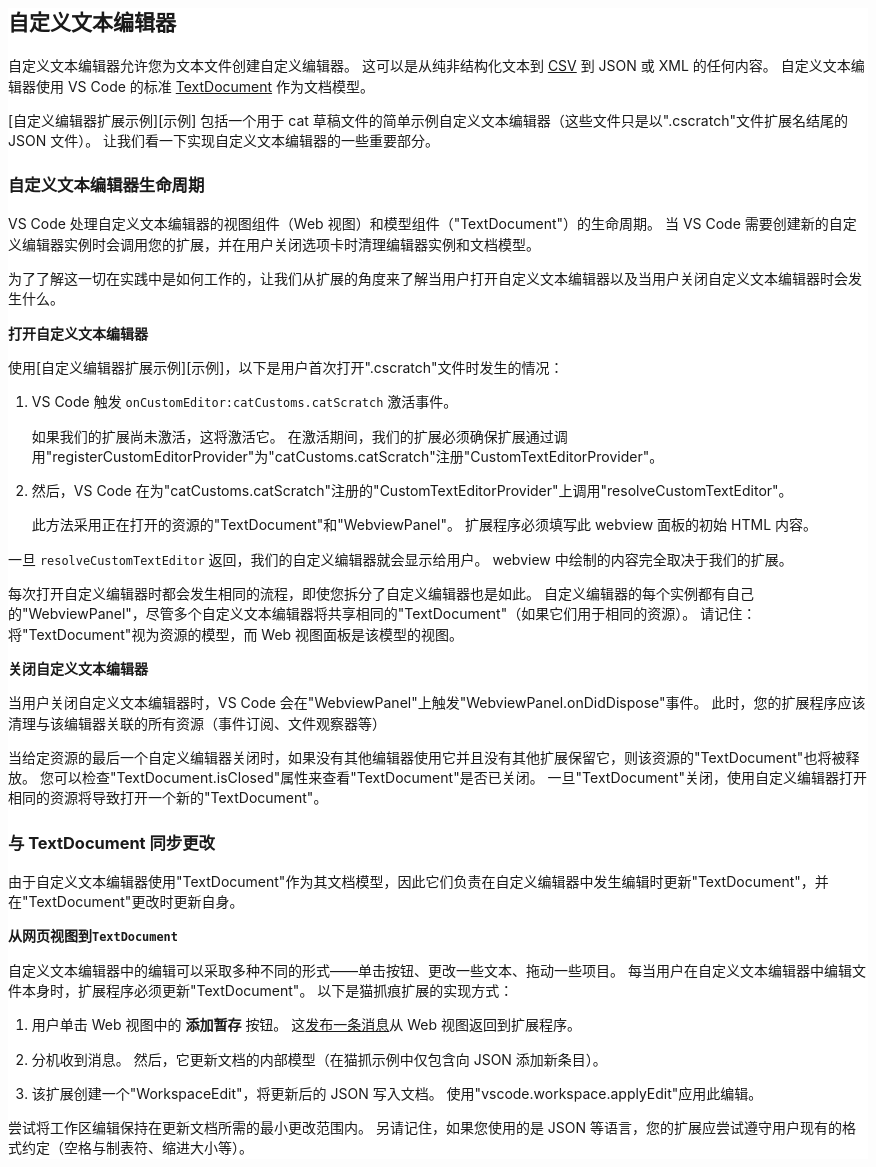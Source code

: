 ## 自定义文本编辑器

自定义文本编辑器允许您为文本文件创建自定义编辑器。 这可以是从纯非结构化文本到 [CSV](https://en.wikipedia.org/wiki/Comma-separated_values) 到 JSON 或 XML 的任何内容。 自定义文本编辑器使用 VS Code 的标准 [TextDocument](https://code.visualstudio.com/api/references/vscode-api#TextDocument) 作为文档模型。

[自定义编辑器扩展示例][示例] 包括一个用于 cat 草稿文件的简单示例自定义文本编辑器（这些文件只是以".cscratch"文件扩展名结尾的 JSON 文件）。 让我们看一下实现自定义文本编辑器的一些重要部分。

### 自定义文本编辑器生命周期

VS Code 处理自定义文本编辑器的视图组件（Web 视图）和模型组件（"TextDocument"）的生命周期。 当 VS Code 需要创建新的自定义编辑器实例时会调用您的扩展，并在用户关闭选项卡时清理编辑器实例和文档模型。

为了了解这一切在实践中是如何工作的，让我们从扩展的角度来了解当用户打开自定义文本编辑器以及当用户关闭自定义文本编辑器时会发生什么。

**打开自定义文本编辑器**

使用[自定义编辑器扩展示例][示例]，以下是用户首次打开".cscratch"文件时发生的情况：

1. VS Code 触发 `onCustomEditor:catCustoms.catScratch` 激活事件。

    如果我们的扩展尚未激活，这将激活它。 在激活期间，我们的扩展必须确保扩展通过调用"registerCustomEditorProvider"为"catCustoms.catScratch"注册"CustomTextEditorProvider"。

1. 然后，VS Code 在为"catCustoms.catScratch"注册的"CustomTextEditorProvider"上调用"resolveCustomTextEditor"。

    此方法采用正在打开的资源的"TextDocument"和"WebviewPanel"。 扩展程序必须填写此 webview 面板的初始 HTML 内容。

一旦 `resolveCustomTextEditor` 返回，我们的自定义编辑器就会显示给用户。 webview 中绘制的内容完全取决于我们的扩展。

每次打开自定义编辑器时都会发生相同的流程，即使您拆分了自定义编辑器也是如此。 自定义编辑器的每个实例都有自己的"WebviewPanel"，尽管多个自定义文本编辑器将共享相同的"TextDocument"（如果它们用于相同的资源）。 请记住：将"TextDocument"视为资源的模型，而 Web 视图面板是该模型的视图。

**关闭自定义文本编辑器**

当用户关闭自定义文本编辑器时，VS Code 会在"WebviewPanel"上触发"WebviewPanel.onDidDispose"事件。 此时，您的扩展程序应该清理与该编辑器关联的所有资源（事件订阅、文件观察器等）

当给定资源的最后一个自定义编辑器关闭时，如果没有其他编辑器使用它并且没有其他扩展保留它，则该资源的"TextDocument"也将被释放。 您可以检查"TextDocument.isClosed"属性来查看"TextDocument"是否已关闭。 一旦"TextDocument"关闭，使用自定义编辑器打开相同的资源将导致打开一个新的"TextDocument"。

### 与 TextDocument 同步更改

由于自定义文本编辑器使用"TextDocument"作为其文档模型，因此它们负责在自定义编辑器中发生编辑时更新"TextDocument"，并在"TextDocument"更改时更新自身。

**从网页视图到`TextDocument`**

自定义文本编辑器中的编辑可以采取多种不同的形式——单击按钮、更改一些文本、拖动一些项目。 每当用户在自定义文本编辑器中编辑文件本身时，扩展程序必须更新"TextDocument"。 以下是猫抓痕扩展的实现方式：

1. 用户单击 Web 视图中的 **添加暂存** 按钮。 这[发布一条消息](https://code.visualstudio.com/api/extension-guides/webview#scripts-and-message-passing)从 Web 视图返回到扩展程序。

1. 分机收到消息。 然后，它更新文档的内部模型（在猫抓示例中仅包含向 JSON 添加新条目）。

1. 该扩展创建一个"WorkspaceEdit"，将更新后的 JSON 写入文档。 使用"vscode.workspace.applyEdit"应用此编辑。

尝试将工作区编辑保持在更新文档所需的最小更改范围内。 另请记住，如果您使用的是 JSON 等语言，您的扩展应尝试遵守用户现有的格式约定（空格与制表符、缩进大小等）。
